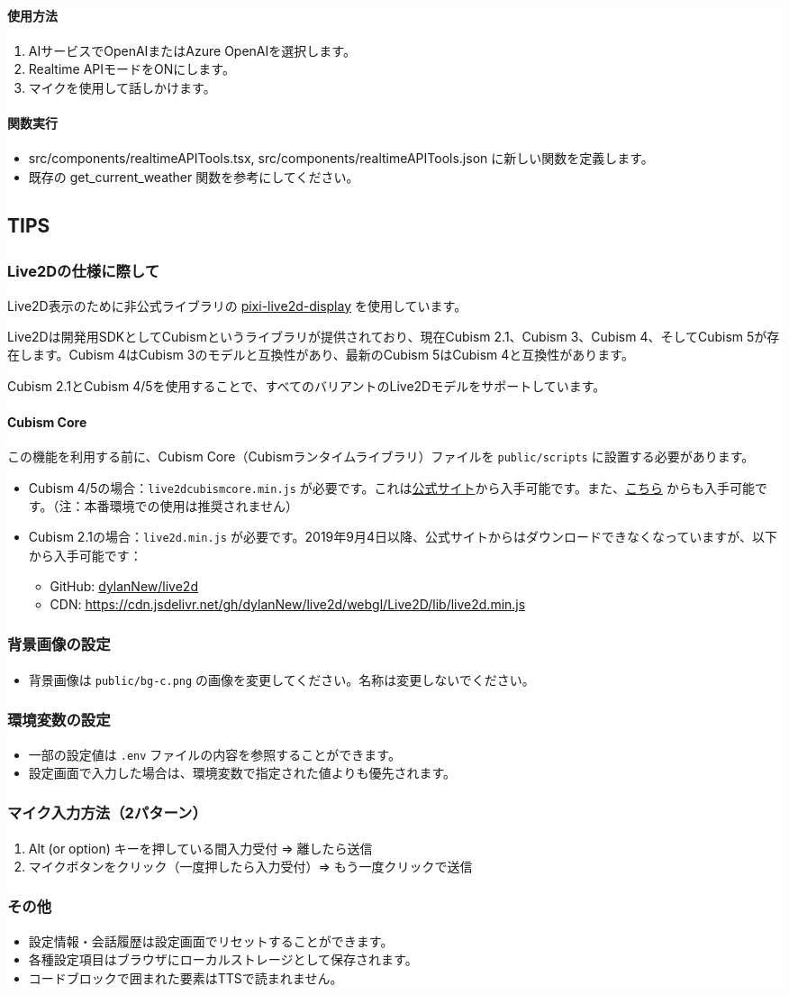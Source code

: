 #### 使用方法

1. AIサービスでOpenAIまたはAzure OpenAIを選択します。
2. Realtime APIモードをONにします。
3. マイクを使用して話しかけます。

#### 関数実行

- src/components/realtimeAPITools.tsx, src/components/realtimeAPITools.json に新しい関数を定義します。
- 既存の get_current_weather 関数を参考にしてください。

## TIPS

### Live2Dの仕様に際して

Live2D表示のために非公式ライブラリの [pixi-live2d-display](https://github.com/RaSan147/pixi-live2d-display) を使用しています。

Live2Dは開発用SDKとしてCubismというライブラリが提供されており、現在Cubism 2.1、Cubism 3、Cubism 4、そしてCubism 5が存在します。Cubism 4はCubism 3のモデルと互換性があり、最新のCubism 5はCubism 4と互換性があります。

Cubism 2.1とCubism 4/5を使用することで、すべてのバリアントのLive2Dモデルをサポートしています。

#### Cubism Core

この機能を利用する前に、Cubism Core（Cubismランタイムライブラリ）ファイルを `public/scripts` に設置する必要があります。

- Cubism 4/5の場合：`live2dcubismcore.min.js` が必要です。これは[公式サイト](https://www.live2d.com/sdk/download/web/)から入手可能です。また、[こちら](https://cubism.live2d.com/sdk-web/cubismcore/live2dcubismcore.min.js) からも入手可能です。（注：本番環境での使用は推奨されません）

- Cubism 2.1の場合：`live2d.min.js` が必要です。2019年9月4日以降、公式サイトからはダウンロードできなくなっていますが、以下から入手可能です：
  - GitHub: [dylanNew/live2d](https://github.com/dylanNew/live2d/tree/master/webgl/Live2D/lib)
  - CDN: https://cdn.jsdelivr.net/gh/dylanNew/live2d/webgl/Live2D/lib/live2d.min.js

### 背景画像の設定

- 背景画像は `public/bg-c.png` の画像を変更してください。名称は変更しないでください。

### 環境変数の設定

- 一部の設定値は `.env` ファイルの内容を参照することができます。
- 設定画面で入力した場合は、環境変数で指定された値よりも優先されます。

### マイク入力方法（2パターン）

1. Alt (or option) キーを押している間入力受付 => 離したら送信
2. マイクボタンをクリック（一度押したら入力受付）=> もう一度クリックで送信

### その他

- 設定情報・会話履歴は設定画面でリセットすることができます。
- 各種設定項目はブラウザにローカルストレージとして保存されます。
- コードブロックで囲まれた要素はTTSで読まれません。
